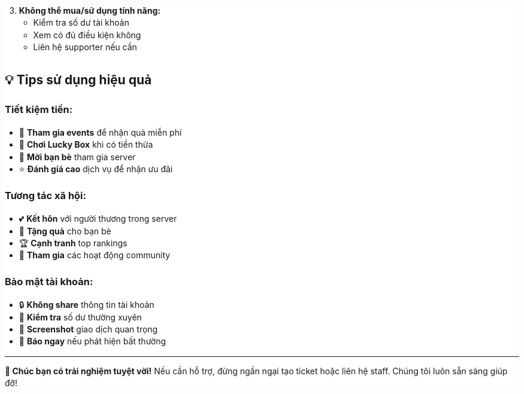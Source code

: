 3. **Không thể mua/sử dụng tính năng:**
   - Kiểm tra số dư tài khoản
   - Xem có đủ điều kiện không
   - Liên hệ supporter nếu cần

## 💡 Tips sử dụng hiệu quả

### Tiết kiệm tiền:

- 🎁 **Tham gia events** để nhận quà miễn phí
- 🎰 **Chơi Lucky Box** khi có tiền thừa  
- 👥 **Mời bạn bè** tham gia server
- ⭐ **Đánh giá cao** dịch vụ để nhận ưu đãi

### Tương tác xã hội:

- 💕 **Kết hôn** với người thương trong server
- 🎁 **Tặng quà** cho bạn bè
- 🏆 **Cạnh tranh** top rankings  
- 🎪 **Tham gia** các hoạt động community

### Bảo mật tài khoản:

- 🔒 **Không share** thông tin tài khoản
- 👀 **Kiểm tra** số dư thường xuyên
- 📸 **Screenshot** giao dịch quan trọng
- 🚨 **Báo ngay** nếu phát hiện bất thường

---

**🎉 Chúc bạn có trải nghiệm tuyệt vời!** Nếu cần hỗ trợ, đừng ngần ngại tạo ticket hoặc liên hệ staff. Chúng tôi luôn sẵn sàng giúp đỡ!
